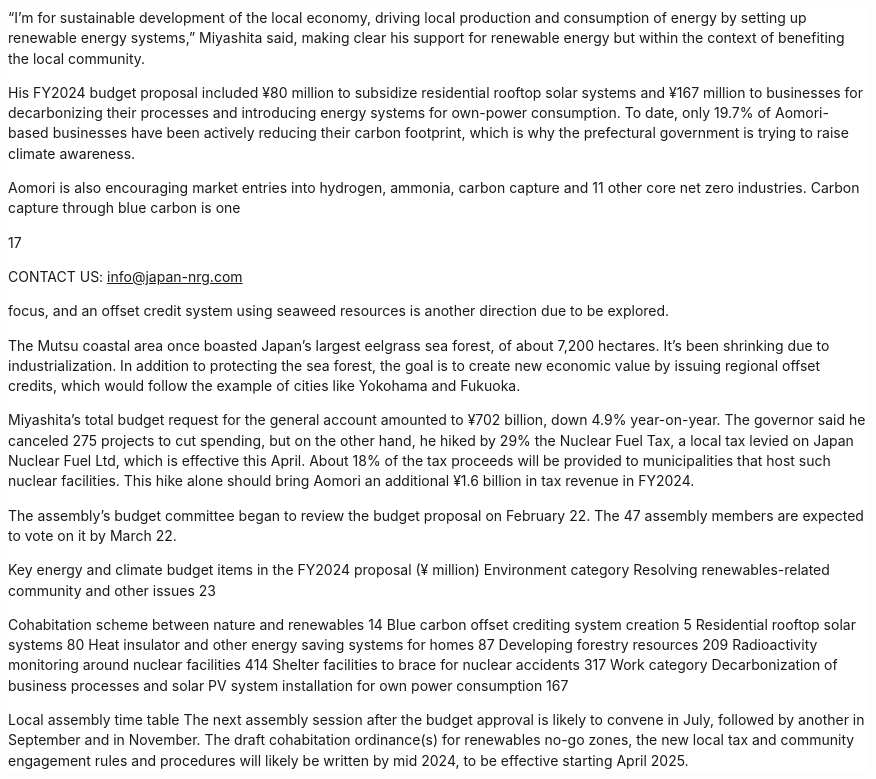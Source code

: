 “I’m for sustainable development of the local economy, driving local production and
consumption of energy by setting up renewable energy systems,” Miyashita said,
making clear his support for renewable energy but within the context of benefiting the
local community.

His FY2024 budget proposal included ¥80 million to subsidize residential rooftop
solar systems and ¥167 million to businesses for decarbonizing their processes and
introducing energy systems for own-power consumption. To date, only 19.7% of
Aomori-based businesses have been actively reducing their carbon footprint, which is
why the prefectural government is trying to raise climate awareness.

Aomori is also encouraging market entries into hydrogen, ammonia, carbon capture
and 11 other core net zero industries. Carbon capture through blue carbon is one

17



CONTACT  US: info@japan-nrg.com

focus, and an offset credit system using seaweed resources is another direction due to
be explored.

The Mutsu coastal area once boasted Japan’s largest eelgrass sea forest, of about
7,200 hectares. It’s been shrinking due to industrialization. In addition to protecting
the sea forest, the goal is to create new economic value by issuing regional offset
credits, which would follow the example of cities like Yokohama and Fukuoka.

Miyashita’s total budget request for the general account amounted to ¥702 billion,
down 4.9% year-on-year. The governor said he canceled 275 projects to cut spending,
but on the other hand, he hiked by 29% the Nuclear Fuel Tax, a local tax levied on
Japan Nuclear Fuel Ltd, which is effective this April. About 18% of the tax proceeds
will be provided to municipalities that host such nuclear facilities. This hike alone
should bring Aomori an additional ¥1.6 billion in tax revenue in FY2024.

The assembly’s budget committee began to review the budget proposal on February
22. The 47 assembly members are expected to vote on it by March 22.

Key energy and climate budget items in the FY2024 proposal (¥ million)
Environment category
Resolving renewables-related community and other issues   23

Cohabitation scheme between nature and renewables         14
Blue carbon offset crediting system creation               5
Residential rooftop solar systems                         80
Heat insulator and other energy saving systems for homes  87
Developing forestry resources                            209
Radioactivity monitoring around nuclear facilities       414
Shelter facilities to brace for nuclear accidents        317
Work category
Decarbonization of business processes and solar PV system installation for own power consumption 167

Local assembly time table
The next assembly session after the budget approval is likely to convene in July,
followed by another in September and in November. The draft cohabitation
ordinance(s) for renewables no-go zones, the new local tax and community
engagement rules and procedures will likely be written by mid 2024, to be effective
starting April 2025.
